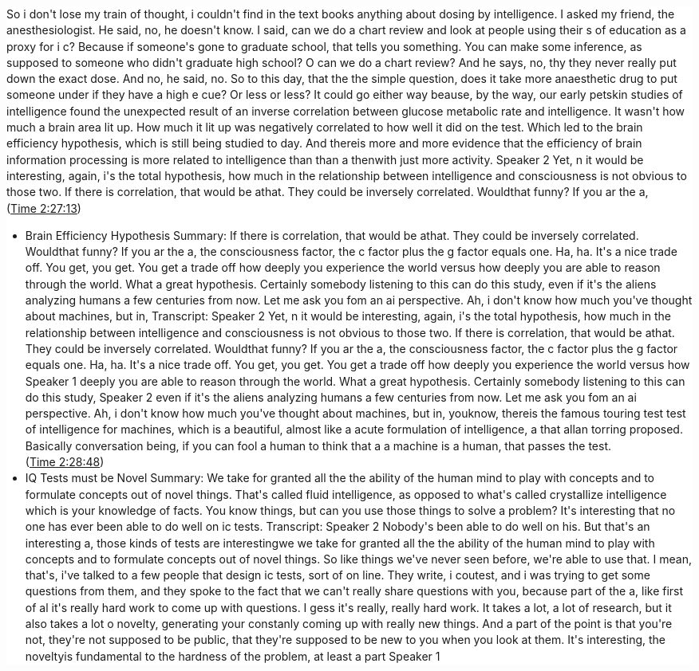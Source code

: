   So i don't lose my train of thought, i couldn't find in the text books anything about dosing by intelligence. I asked my friend, the anesthesiologist. He said, no, he doesn't know. I said, can we do a chart review and look at people using their s of education as a proxy for i c? Because if someone's gone to graduate school, that tells you something. You can make some inference, as supposed to someone who didn't graduate high school? O can we do a chart review? And he says, no, thy they never really put down the exact dose. And no, he said, no. So to this day, that the the simple question, does it take more anaesthetic drug to put someone under if they have a high e cue? Or less or less? It could go either way beause, by the way, our early petskin studies of intelligence found the unexpected result of an inverse correlation between glucose metabolic rate and intelligence. It wasn't how much a brain area lit up. How much it lit up was negatively correlated to how well it did on the test. Which led to the brain efficiency hypothesis, which is still being studied to day. And thereis more and more evidence that the efficiency of brain information processing is more related to intelligence than than a thenwith just more activity.
  Speaker 2
  Yet, n it would be interesting, again, i's the total hypothesis, how much in the relationship between intelligence and consciousness is not obvious to those two. If there is correlation, that would be athat. They could be inversely correlated. Wouldthat funny? If you ar the a, ([Time 2:27:13](https://share.snipd.com/snip/34f28039-d6e6-4f29-8f95-8c37ba196316))
- Brain Efficiency Hypothesis 
  Summary:
  If there is correlation, that would be athat. They could be inversely correlated. Wouldthat funny? If you ar the a, the consciousness factor, the c factor plus the g factor equals one. Ha, ha. It's a nice trade off. You get, you get. You get a trade off how deeply you experience the world versus how deeply you are able to reason through the world. What a great hypothesis. Certainly somebody listening to this can do this study, even if it's the aliens analyzing humans a few centuries from now. Let me ask you fom an ai perspective. Ah, i don't know how much you've thought about machines, but in,
  Transcript:
  Speaker 2
  Yet, n it would be interesting, again, i's the total hypothesis, how much in the relationship between intelligence and consciousness is not obvious to those two. If there is correlation, that would be athat. They could be inversely correlated. Wouldthat funny? If you ar the a, the consciousness factor, the c factor plus the g factor equals one. Ha, ha. It's a nice trade off. You get, you get. You get a trade off how deeply you experience the world versus how
  Speaker 1
  deeply you are able to reason through the world. What a great hypothesis. Certainly somebody listening to this can do this study,
  Speaker 2
  even if it's the aliens analyzing humans a few centuries from now. Let me ask you fom an ai perspective. Ah, i don't know how much you've thought about machines, but in, youknow, thereis the famous touring test test of intelligence for machines, which is a beautiful, almost like a acute formulation of intelligence, a that allan torring proposed. Basically conversation being, if you can fool a human to think that a a machine is a human, that passes the test. ([Time 2:28:48](https://share.snipd.com/snip/e940f238-aa6b-497f-96d9-1cb3dbce6114))
- IQ Tests must be Novel
  Summary:
  We take for granted all the the ability of the human mind to play with concepts and to formulate concepts out of novel things. That's called fluid intelligence, as opposed to what's called crystallize intelligence which is your knowledge of facts. You know things, but can you use those things to solve a problem? It's interesting that no one has ever been able to do well on ic tests.
  Transcript:
  Speaker 2
  Nobody's been able to do well on his. But that's an interesting a, those kinds of tests are interestingwe we take for granted all the the ability of the human mind to play with concepts and to formulate concepts out of novel things. So like things we've never seen before, we're able to use that. I mean, that's, i've talked to a few people that design ic tests, sort of on line. They write, i coutest, and i was trying to get some questions from them, and they spoke to the fact that we can't really share questions with you, because part of the a, like first of al it's really hard work to come up with questions. I gess it's really, really hard work. It takes a lot, a lot of research, but it also takes a lot o novelty, generating your constanly coming up with really new things. And a part of the point is that you're not, they're not supposed to be public, that they're supposed to be new to you when you look at them. It's interesting, the noveltyis fundamental to the hardness of the problem, at least a part
  Speaker 1